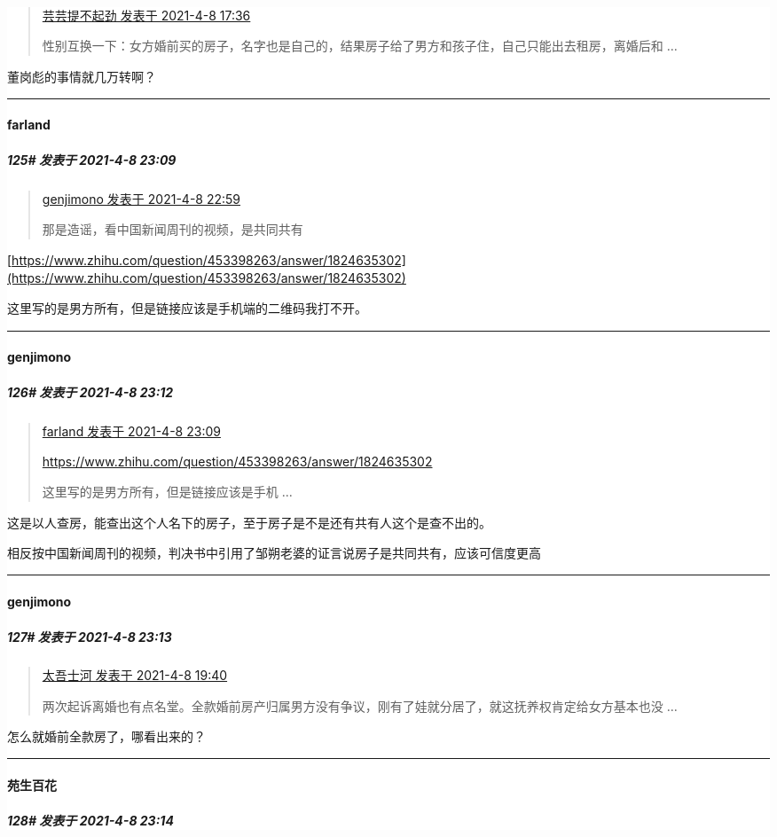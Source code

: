 
<blockquote><a href="httphttps://bbs.saraba1st.com/2b/forum.php?mod=redirect&amp;goto=findpost&amp;pid=50874232&amp;ptid=1997913" target="_blank">芸芸提不起劲 发表于 2021-4-8 17:36</a>

性别互换一下：女方婚前买的房子，名字也是自己的，结果房子给了男方和孩子住，自己只能出去租房，离婚后和 ...</blockquote>
董岗彪的事情就几万转啊？


-----

####  farland  
##### 125#       发表于 2021-4-8 23:09


<blockquote><a href="httphttps://bbs.saraba1st.com/2b/forum.php?mod=redirect&amp;goto=findpost&amp;pid=50877626&amp;ptid=1997913" target="_blank">genjimono 发表于 2021-4-8 22:59</a>

那是造谣，看中国新闻周刊的视频，是共同共有</blockquote>
[https://www.zhihu.com/question/453398263/answer/1824635302](https://www.zhihu.com/question/453398263/answer/1824635302)


这里写的是男方所有，但是链接应该是手机端的二维码我打不开。


-----

####  genjimono  
##### 126#       发表于 2021-4-8 23:12


<blockquote><a href="httphttps://bbs.saraba1st.com/2b/forum.php?mod=redirect&amp;goto=findpost&amp;pid=50877726&amp;ptid=1997913" target="_blank">farland 发表于 2021-4-8 23:09</a>

https://www.zhihu.com/question/453398263/answer/1824635302


这里写的是男方所有，但是链接应该是手机 ...</blockquote>
这是以人查房，能查出这个人名下的房子，至于房子是不是还有共有人这个是查不出的。

相反按中国新闻周刊的视频，判决书中引用了邹朔老婆的证言说房子是共同共有，应该可信度更高


-----

####  genjimono  
##### 127#       发表于 2021-4-8 23:13


<blockquote><a href="httphttps://bbs.saraba1st.com/2b/forum.php?mod=redirect&amp;goto=findpost&amp;pid=50875495&amp;ptid=1997913" target="_blank">太吾士河 发表于 2021-4-8 19:40</a>

两次起诉离婚也有点名堂。全款婚前房产归属男方没有争议，刚有了娃就分居了，就这抚养权肯定给女方基本也没 ...</blockquote>
怎么就婚前全款房了，哪看出来的？


-----

####  苑生百花  
##### 128#       发表于 2021-4-8 23:14
